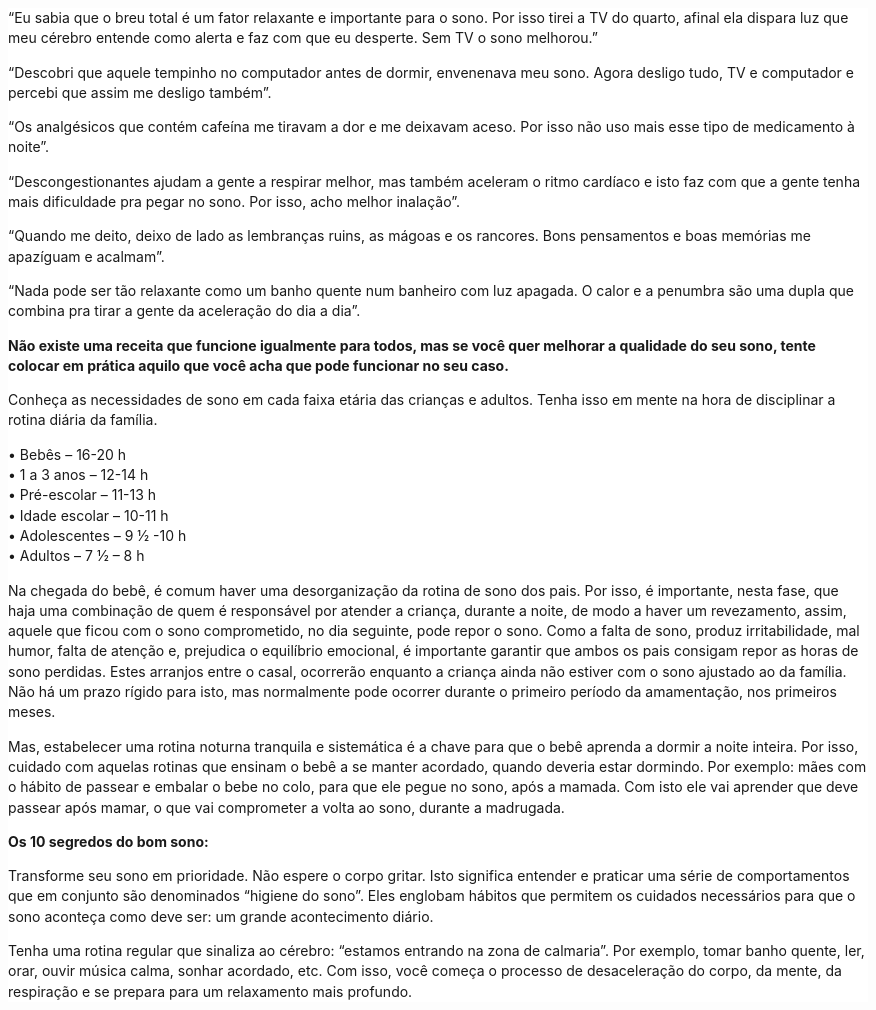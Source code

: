 “Eu sabia que o breu total é um fator relaxante e importante para o sono. Por isso tirei a TV do quarto, afinal ela dispara luz que meu cérebro entende como alerta e faz com que eu desperte. Sem TV o sono melhorou.”

“Descobri que aquele tempinho no computador antes de dormir, envenenava meu sono. Agora desligo tudo, TV e computador e percebi que assim me desligo também”.

“Os analgésicos que contém cafeína me tiravam a dor e me deixavam aceso. Por isso não uso mais esse tipo de medicamento à noite”.

“Descongestionantes ajudam a gente a respirar melhor, mas também aceleram o ritmo cardíaco e isto faz com que a gente tenha mais dificuldade pra pegar no sono. Por isso, acho melhor inalação”.

“Quando me deito, deixo de lado as lembranças ruins, as mágoas e os rancores. Bons pensamentos e boas memórias me apazíguam e acalmam”.

“Nada pode ser tão relaxante como um banho quente num banheiro com luz apagada. O calor e a penumbra são uma dupla que combina pra tirar a gente da aceleração do dia a dia”.

**Não existe uma receita que funcione igualmente para todos, mas se você quer melhorar a qualidade do seu sono, tente colocar em prática aquilo que você acha que pode funcionar no seu caso.**

Conheça as necessidades de sono em cada faixa etária das crianças e adultos. Tenha isso em mente na hora de disciplinar a rotina diária da família.

• Bebês – 16-20 h  
• 1 a 3 anos – 12-14 h  
• Pré-escolar – 11-13 h  
• Idade escolar – 10-11 h  
• Adolescentes – 9 ½ -10 h  
• Adultos – 7 ½ – 8 h

Na chegada do bebê, é comum haver uma desorganização da rotina de sono dos pais. Por isso, é importante, nesta fase, que haja uma combinação de quem é responsável por atender a criança, durante a noite, de modo a haver um revezamento, assim, aquele que ficou com o sono comprometido, no dia seguinte, pode repor o sono. Como a falta de sono, produz irritabilidade, mal humor, falta de atenção e, prejudica o equilíbrio emocional, é importante garantir que ambos os pais consigam repor as horas de sono perdidas. Estes arranjos entre o casal, ocorrerão enquanto a criança ainda não estiver com o sono ajustado ao da família. Não há um prazo rígido para isto, mas normalmente pode ocorrer durante o primeiro período da amamentação, nos primeiros meses.

Mas, estabelecer uma rotina noturna tranquila e sistemática é a chave para que o bebê aprenda a dormir a noite inteira. Por isso, cuidado com aquelas rotinas que ensinam o bebê a se manter acordado, quando deveria estar dormindo. Por exemplo: mães com o hábito de passear e embalar o bebe no colo, para que ele pegue no sono, após a mamada. Com isto ele vai aprender que deve passear após mamar, o que vai comprometer a volta ao sono, durante a madrugada.

**Os 10 segredos do bom sono:**

Transforme seu sono em prioridade. Não espere o corpo gritar. Isto significa entender e praticar uma série de comportamentos que em conjunto são denominados “higiene do sono”. Eles englobam hábitos que permitem os cuidados necessários para que o sono aconteça como deve ser: um grande acontecimento diário.

Tenha uma rotina regular que sinaliza ao cérebro: “estamos entrando na zona de calmaria”. Por exemplo, tomar banho quente, ler, orar, ouvir música calma, sonhar acordado, etc. Com isso, você começa o processo de desaceleração do corpo, da mente, da respiração e se prepara para um relaxamento mais profundo.
